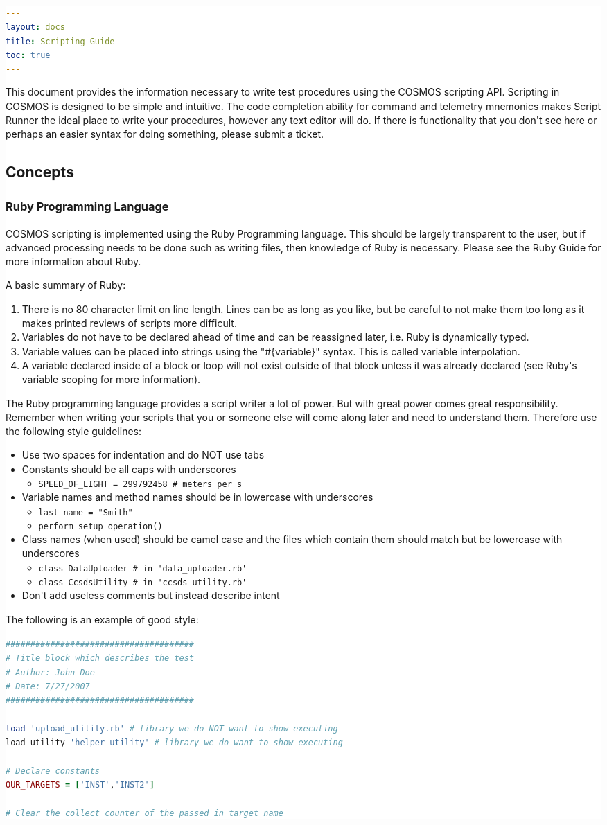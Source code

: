 ```yaml
---
layout: docs
title: Scripting Guide
toc: true
---
```


This document provides the information necessary to write test procedures using the COSMOS scripting API. Scripting in COSMOS is designed to be simple and intuitive. The code completion ability for command and telemetry mnemonics makes Script Runner the ideal place to write your procedures, however any text editor will do. If there is functionality that you don't see here or perhaps an easier syntax for doing something, please submit a ticket.

## Concepts

### Ruby Programming Language

COSMOS scripting is implemented using the Ruby Programming language. This should be largely transparent to the user, but if advanced processing needs to be done such as writing files, then knowledge of Ruby is necessary. Please see the Ruby Guide for more information about Ruby.

A basic summary of Ruby:

1. There is no 80 character limit on line length. Lines can be as long as you like, but be careful to not make them too long as it makes printed reviews of scripts more difficult.
1. Variables do not have to be declared ahead of time and can be reassigned later, i.e. Ruby is dynamically typed.
1. Variable values can be placed into strings using the "#{variable}" syntax. This is called variable interpolation.
1. A variable declared inside of a block or loop will not exist outside of that block unless it was already declared (see Ruby's variable scoping for more information).

The Ruby programming language provides a script writer a lot of power. But with great power comes great responsibility. Remember when writing your scripts that you or someone else will come along later and need to understand them. Therefore use the following style guidelines:

- Use two spaces for indentation and do NOT use tabs
- Constants should be all caps with underscores
  - `SPEED_OF_LIGHT = 299792458 # meters per s`
- Variable names and method names should be in lowercase with underscores
  - `last_name = "Smith"`
  - `perform_setup_operation()`
- Class names (when used) should be camel case and the files which contain them should match but be lowercase with underscores
  - `class DataUploader # in 'data_uploader.rb'`
  - `class CcsdsUtility # in 'ccsds_utility.rb'`
- Don't add useless comments but instead describe intent

<div style="clear:both;"></div>

The following is an example of good style:

```ruby
######################################
# Title block which describes the test
# Author: John Doe
# Date: 7/27/2007
######################################

load 'upload_utility.rb' # library we do NOT want to show executing
load_utility 'helper_utility' # library we do want to show executing

# Declare constants
OUR_TARGETS = ['INST','INST2']

# Clear the collect counter of the passed in target name
```